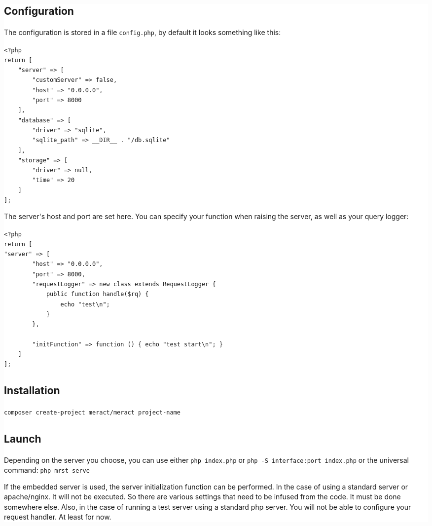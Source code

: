 ## Configuration
The configuration is stored in a file `config.php`, by default it looks something like this:
```
<?php
return [
	"server" => [
		"customServer" => false,
		"host" => "0.0.0.0",
		"port" => 8000
	],
	"database" => [
		"driver" => "sqlite",
		"sqlite_path" => __DIR__ . "/db.sqlite"
	],
	"storage" => [
		"driver" => null,
		"time" => 20
	]
];
```
The server's host and port are set here. You can specify your function when raising the server, as well as your query logger:
```
<?php
return [
"server" => [
		"host" => "0.0.0.0",
		"port" => 8000,
		"requestLogger" => new class extends RequestLogger {
			public function handle($rq) {
				echo "test\n";
			}
		},

		"initFunction" => function () { echo "test start\n"; }
	]
];
```


## Installation
```
composer create-project meract/meract project-name
```

## Launch
Depending on the server you choose, you can use either `php index.php` or `php -S interface:port index.php` or the universal command: `php mrst serve`

If the embedded server is used, the server initialization function can be performed. In the case of using a standard server or apache/nginx. It will not be executed. So there are various settings that need to be infused from the code. It must be done somewhere else. Also, in the case of running a test server using a standard php server. You will not be able to configure your request handler. At least for now.
